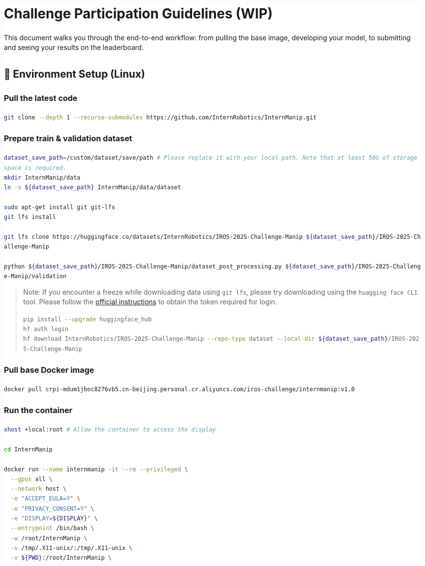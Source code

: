 # Challenge Participation Guidelines (WIP)

This document walks you through the end-to-end workflow: from pulling the base image, developing your model, to submitting and seeing your results on the leaderboard.


## 🧩 Environment Setup (Linux)  
### Pull the latest code
```bash
git clone --depth 1 --recurse-submodules https://github.com/InternRobotics/InternManip.git
```

### Prepare train & validation dataset
```bash
dataset_save_path=/custom/dataset/save/path # Please replace it with your local path. Note that at least 50G of storage space is required.
mkdir InternManip/data
ln -s ${dataset_save_path} InternManip/data/dataset

sudo apt-get install git git-lfs
git lfs install

git lfs clone https://huggingface.co/datasets/InternRobotics/IROS-2025-Challenge-Manip ${dataset_save_path}/IROS-2025-Challenge-Manip

python ${dataset_save_path}/IROS-2025-Challenge-Manip/dataset_post_processing.py ${dataset_save_path}/IROS-2025-Challenge-Manip/validation
```

> Note:
> If you encounter a freeze while downloading data using `git lfs`, please try downloading using the `huagging face CLI` tool. Please follow the [official instructions](https://huggingface.co/docs/hub/security-tokens) to obtain the token required for login.
> ```bash
> pip install --upgrade huggingface_hub  
> hf auth login  
> hf download InternRobotics/IROS-2025-Challenge-Manip --repo-type dataset --local-dir ${dataset_save_path}/IROS-2025-Challenge-Manip  
> ```


### Pull base Docker image
```bash
docker pull crpi-mdum1jboc8276vb5.cn-beijing.personal.cr.aliyuncs.com/iros-challenge/internmanip:v1.0
```
  
### Run the container
```bash
xhost +local:root # Allow the container to access the display

cd InternManip

docker run --name internmanip -it --rm --privileged \
  --gpus all \
  --network host \
  -e "ACCEPT_EULA=Y" \
  -e "PRIVACY_CONSENT=Y" \
  -e "DISPLAY=${DISPLAY}" \
  --entrypoint /bin/bash \
  -w /root/InternManip \
  -v /tmp/.X11-unix/:/tmp/.X11-unix \
  -v ${PWD}:/root/InternManip \
```